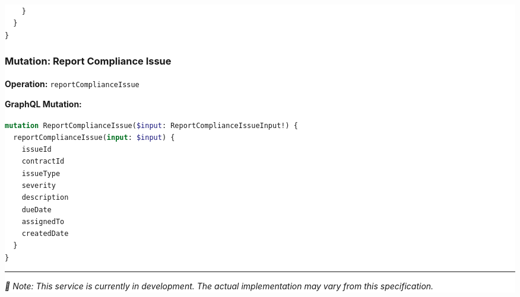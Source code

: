 ```graphql
    }
  }
}
```

### Mutation: Report Compliance Issue

**Operation:** `reportComplianceIssue`

**GraphQL Mutation:**
```graphql
mutation ReportComplianceIssue($input: ReportComplianceIssueInput!) {
  reportComplianceIssue(input: $input) {
    issueId
    contractId
    issueType
    severity
    description
    dueDate
    assignedTo
    createdDate
  }
}
```

---

*📝 Note: This service is currently in development. The actual implementation may vary from this specification.*
